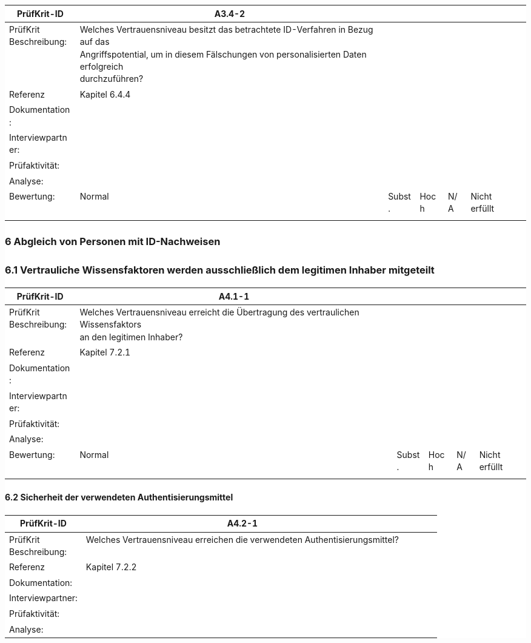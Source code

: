 <span id="page-26-0"></span>

| PrüfKrit-ID               | A3.4-2                                                                                                                                                                                 |        |      |     |               |  |
|---------------------------|----------------------------------------------------------------------------------------------------------------------------------------------------------------------------------------|--------|------|-----|---------------|--|
| PrüfKrit<br>Beschreibung: | Welches Vertrauensniveau besitzt das betrachtete ID-Verfahren in Bezug auf das<br>Angriffspotential, um in diesem Fälschungen von personalisierten Daten erfolgreich<br>durchzuführen? |        |      |     |               |  |
| Referenz                  | Kapitel 6.4.4                                                                                                                                                                          |        |      |     |               |  |
| Dokumentation:            |                                                                                                                                                                                        |        |      |     |               |  |
| Interviewpartner:         |                                                                                                                                                                                        |        |      |     |               |  |
| Prüfaktivität:            |                                                                                                                                                                                        |        |      |     |               |  |
| Analyse:                  |                                                                                                                                                                                        |        |      |     |               |  |
| Bewertung:                | Normal                                                                                                                                                                                 | Subst. | Hoch | N/A | Nicht erfüllt |  |
|                           |                                                                                                                                                                                        |        |      |     |               |  |

### <span id="page-27-0"></span>6 Abgleich von Personen mit ID-Nachweisen

### 6.1 Vertrauliche Wissensfaktoren werden ausschließlich dem legitimen Inhaber mitgeteilt

<span id="page-27-3"></span>

| PrüfKrit-ID               | A4.1-1                                                                                                          |        |      |     |               |
|---------------------------|-----------------------------------------------------------------------------------------------------------------|--------|------|-----|---------------|
| PrüfKrit<br>Beschreibung: | Welches Vertrauensniveau erreicht die Übertragung des vertraulichen Wissensfaktors<br>an den legitimen Inhaber? |        |      |     |               |
| Referenz                  | Kapitel 7.2.1                                                                                                   |        |      |     |               |
| Dokumentation:            |                                                                                                                 |        |      |     |               |
| Interviewpartner:         |                                                                                                                 |        |      |     |               |
| Prüfaktivität:            |                                                                                                                 |        |      |     |               |
| Analyse:                  |                                                                                                                 |        |      |     |               |
| Bewertung:                | Normal                                                                                                          | Subst. | Hoch | N/A | Nicht erfüllt |
|                           |                                                                                                                 |        |      |     |               |

#### 6.2 Sicherheit der verwendeten Authentisierungsmittel

<span id="page-27-2"></span>

| PrüfKrit-ID               | A4.2-1                                                                     |        |      |     |               |
|---------------------------|----------------------------------------------------------------------------|--------|------|-----|---------------|
| PrüfKrit<br>Beschreibung: | Welches Vertrauensniveau erreichen die verwendeten Authentisierungsmittel? |        |      |     |               |
| Referenz                  | Kapitel 7.2.2                                                              |        |      |     |               |
| Dokumentation:            |                                                                            |        |      |     |               |
| Interviewpartner:         |                                                                            |        |      |     |               |
| Prüfaktivität:            |                                                                            |        |      |     |               |
| Analyse:                  |                                                                            |        |      |     |               |